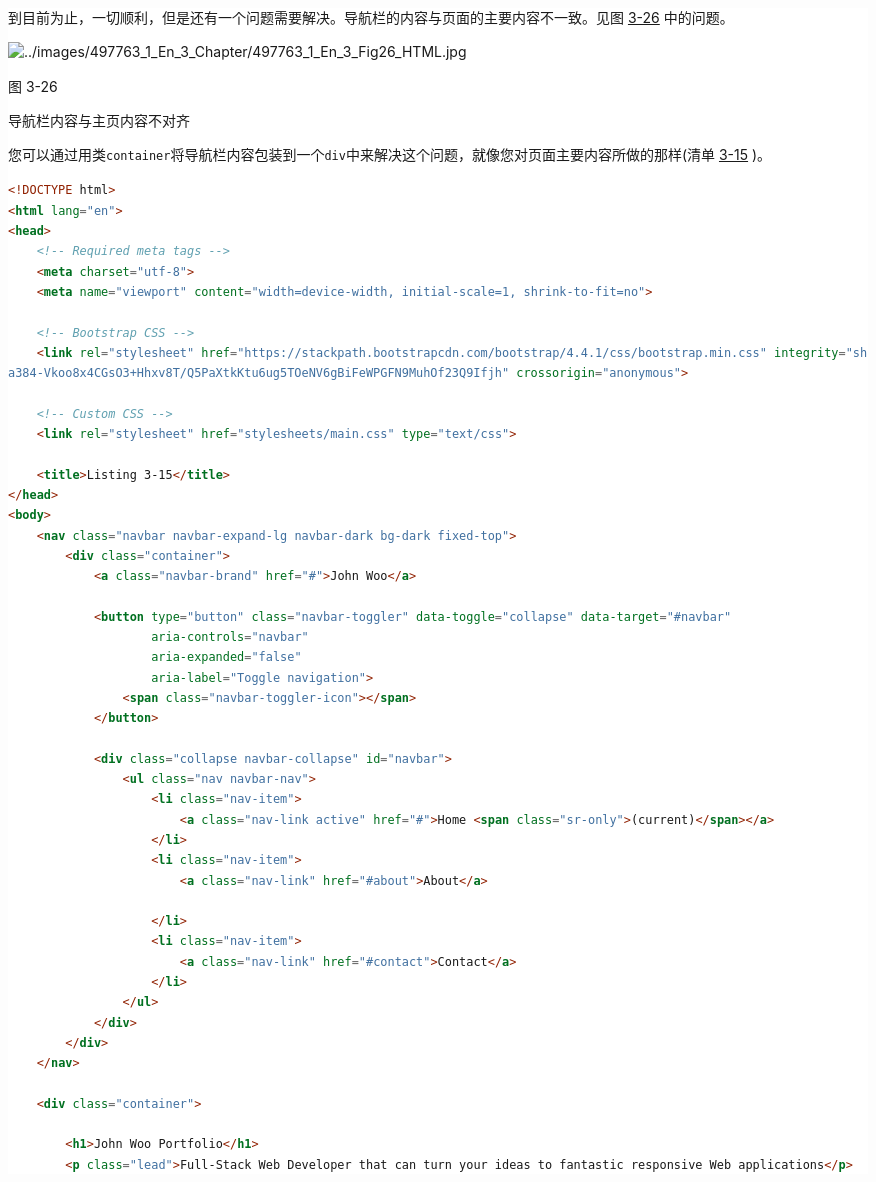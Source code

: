 到目前为止，一切顺利，但是还有一个问题需要解决。导航栏的内容与页面的主要内容不一致。见图 [3-26](#Fig26) 中的问题。

![../images/497763_1_En_3_Chapter/497763_1_En_3_Fig26_HTML.jpg](../images/497763_1_En_3_Chapter/497763_1_En_3_Fig26_HTML.jpg)

图 3-26

导航栏内容与主页内容不对齐

您可以通过用类`container`将导航栏内容包装到一个`div`中来解决这个问题，就像您对页面主要内容所做的那样(清单 [3-15](#PC15) )。

```html
<!DOCTYPE html>
<html lang="en">
<head>
    <!-- Required meta tags -->
    <meta charset="utf-8">
    <meta name="viewport" content="width=device-width, initial-scale=1, shrink-to-fit=no">

    <!-- Bootstrap CSS -->
    <link rel="stylesheet" href="https://stackpath.bootstrapcdn.com/bootstrap/4.4.1/css/bootstrap.min.css" integrity="sha384-Vkoo8x4CGsO3+Hhxv8T/Q5PaXtkKtu6ug5TOeNV6gBiFeWPGFN9MuhOf23Q9Ifjh" crossorigin="anonymous">

    <!-- Custom CSS -->
    <link rel="stylesheet" href="stylesheets/main.css" type="text/css">

    <title>Listing 3-15</title>
</head>
<body>
    <nav class="navbar navbar-expand-lg navbar-dark bg-dark fixed-top">
        <div class="container">
            <a class="navbar-brand" href="#">John Woo</a>

            <button type="button" class="navbar-toggler" data-toggle="collapse" data-target="#navbar"
                    aria-controls="navbar"
                    aria-expanded="false"
                    aria-label="Toggle navigation">
                <span class="navbar-toggler-icon"></span>
            </button>

            <div class="collapse navbar-collapse" id="navbar">
                <ul class="nav navbar-nav">
                    <li class="nav-item">
                        <a class="nav-link active" href="#">Home <span class="sr-only">(current)</span></a>
                    </li>
                    <li class="nav-item">
                        <a class="nav-link" href="#about">About</a>

                    </li>
                    <li class="nav-item">
                        <a class="nav-link" href="#contact">Contact</a>
                    </li>
                </ul>
            </div>
        </div>
    </nav>

    <div class="container">

        <h1>John Woo Portfolio</h1>
        <p class="lead">Full-Stack Web Developer that can turn your ideas to fantastic responsive Web applications</p>

```